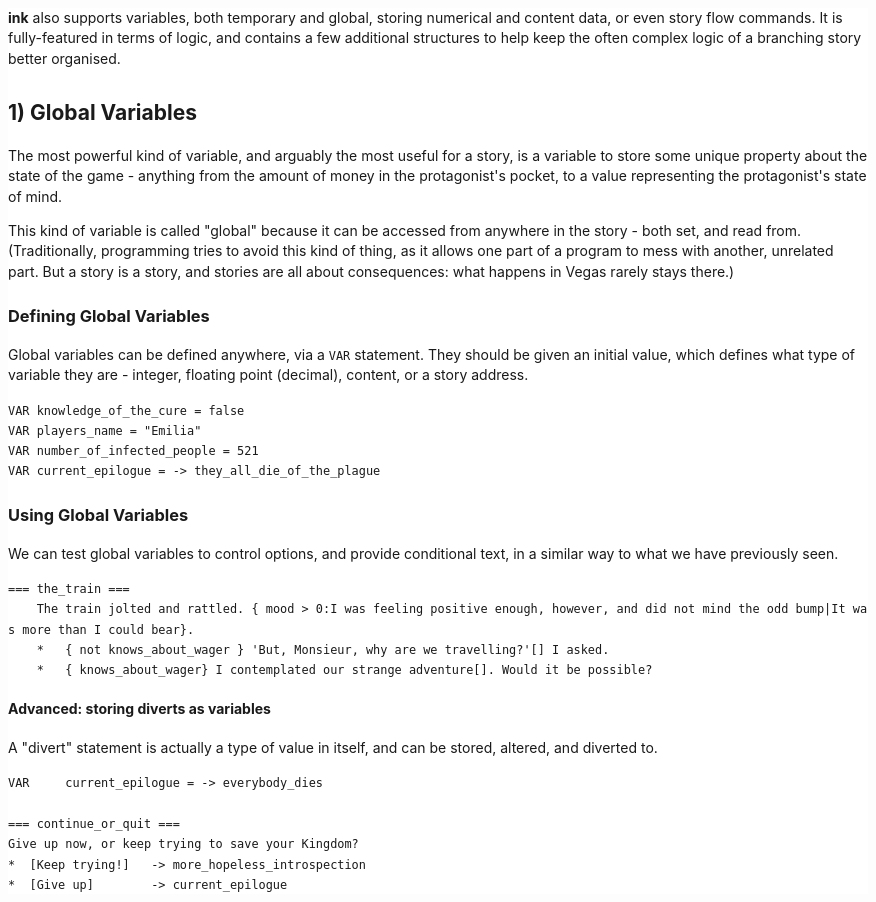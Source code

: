 **ink** also supports variables, both temporary and global, storing numerical and content data, or even story flow commands. It is fully-featured in terms of logic, and contains a few additional structures to help keep the often complex logic of a branching story better organised.


## 1) Global Variables

The most powerful kind of variable, and arguably the most useful for a story, is a variable to store some unique property about the state of the game - anything from the amount of money in the protagonist's pocket, to a value representing the protagonist's state of mind.

This kind of variable is called "global" because it can be accessed from anywhere in the story - both set, and read from. (Traditionally, programming tries to avoid this kind of thing, as it allows one part of a program to mess with another, unrelated part. But a story is a story, and stories are all about consequences: what happens in Vegas rarely stays there.)

### Defining Global Variables

Global variables can be defined anywhere, via a `VAR` statement. They should be given an initial value, which defines what type of variable they are - integer, floating point (decimal), content, or a story address.

```ink
VAR knowledge_of_the_cure = false
VAR players_name = "Emilia"
VAR number_of_infected_people = 521
VAR current_epilogue = -> they_all_die_of_the_plague
```

### Using Global Variables

We can test global variables to control options, and provide conditional text, in a similar way to what we have previously seen.

```ink
=== the_train ===
	The train jolted and rattled. { mood > 0:I was feeling positive enough, however, and did not mind the odd bump|It was more than I could bear}.
	*	{ not knows_about_wager } 'But, Monsieur, why are we travelling?'[] I asked.
	* 	{ knows_about_wager} I contemplated our strange adventure[]. Would it be possible?
```

#### Advanced: storing diverts as variables

A "divert" statement is actually a type of value in itself, and can be stored, altered, and diverted to.

```ink
VAR 	current_epilogue = -> everybody_dies

=== continue_or_quit ===
Give up now, or keep trying to save your Kingdom?
*  [Keep trying!] 	-> more_hopeless_introspection
*  [Give up] 		-> current_epilogue
```
